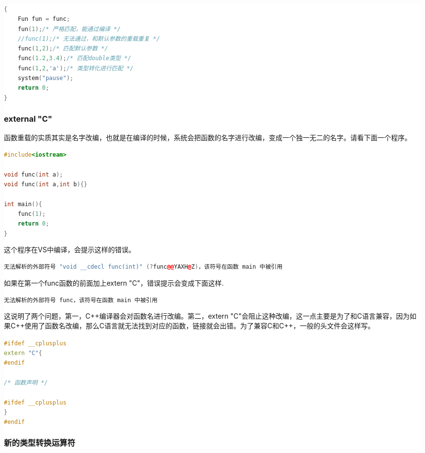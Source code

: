 ```cpp
{
    Fun fun = func;
    fun(1);/* 严格匹配，能通过编译 */
    //func(1);/* 无法通过，和默认参数的重载重复 */
    func(1,2);/* 匹配默认参数 */
    func(1.2,3.4);/* 匹配double类型 */
    func(1,2,'a');/* 类型转化进行匹配 */
    system("pause");
    return 0;
}
```

### external "C"

函数重载的实质其实是名字改编，也就是在编译的时候，系统会把函数的名字进行改编，变成一个独一无二的名字。请看下面一个程序。

```cpp
#include<iostream>

void func(int a);
void func(int a,int b){}

int main(){
	func(1);
    return 0;
}
```
这个程序在VS中编译，会提示这样的错误。

```cpp
无法解析的外部符号 "void __cdecl func(int)" (?func@@YAXH@Z)，该符号在函数 main 中被引用
```

如果在第一个func函数的前面加上extern "C"，错误提示会变成下面这样.

```cpp
无法解析的外部符号 func，该符号在函数 main 中被引用
```

这说明了两个问题，第一，C++编译器会对函数名进行改编。第二，extern "C"会阻止这种改编，这一点主要是为了和C语言兼容，因为如果C++使用了函数名改编，那么C语言就无法找到对应的函数，链接就会出错。为了兼容C和C++，一般的头文件会这样写。

```cpp
#ifdef __cplusplus
extern "C"{
#endif

/* 函数声明 */

#ifdef __cplusplus
}
#endif
```

### 新的类型转换运算符
